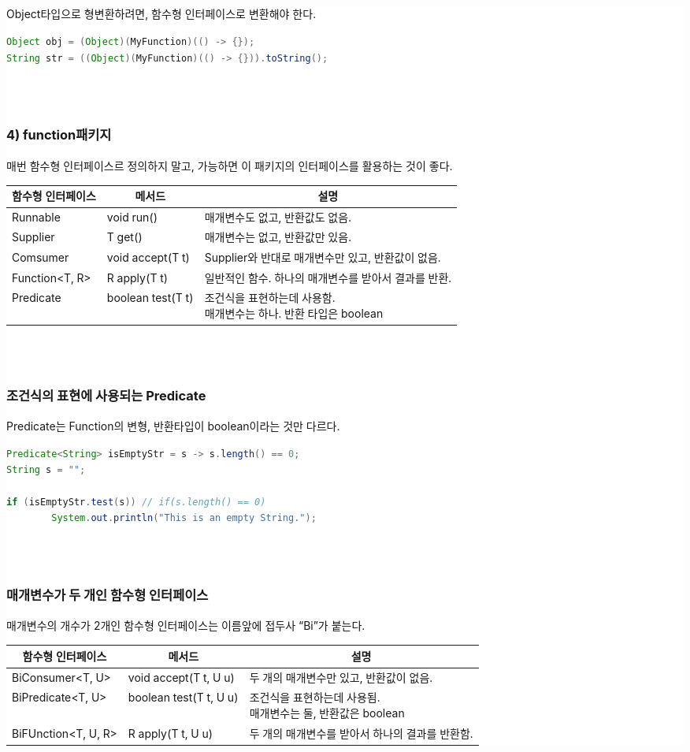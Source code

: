 Object타입으로 형변환하려면, 함수형 인터페이스로 변환해야 한다.

```java
Object obj = (Object)(MyFunction)(() -> {});
String str = ((Object)(MyFunction)(() -> {})).toString();
```

<br>

<br>

### 4) function패키지

매번 함수형 인터페이스르 정의하지 말고, 가능하면 이 패키지의 인터페이스를 활용하는 것이 좋다.

| 함수형 인터페이스 | 메서드 | 설명 |
| --- | --- | --- |
| Runnable | void run() | 매개변수도 없고, 반환값도 없음. |
| Supplier<T> | T get() | 매개변수는 없고, 반환값만 있음. |
| Comsumer<T> | void accept(T t) | Supplier와 반대로 매개변수만 있고, 반환값이 없음. |
| Function<T, R> | R apply(T t) | 일반적인 함수. 하나의 매개변수를 받아서 결과를 반환. |
| Predicate<T> | boolean test(T t) | 조건식을 표현하는데 사용함.<br />매개변수는 하나. 반환 타입은 boolean |

<br>

<br>

### 조건식의 표현에 사용되는 Predicate

Predicate는 Function의 변형, 반환타입이 boolean이라는 것만 다르다.

```java
Predicate<String> isEmptyStr = s -> s.length() == 0;
String s = "";

if (isEmptyStr.test(s)) // if(s.length() == 0)
		System.out.println("This is an empty String.");
```

<br>

<br>

### 매개변수가 두 개인 함수형 인터페이스

매개변수의 개수가 2개인 함수형 인터페이스는 이름앞에 접두사 “Bi”가 붙는다.

| 함수형 인터페이스 | 메서드 | 설명 |
| --- | --- | --- |
| BiConsumer<T, U> | void accept(T t, U u) | 두 개의 매개변수만 있고, 반환값이 없음. |
| BiPredicate<T, U> | boolean test(T t, U u) | 조건식을 표현하는데 사용됨.<br />매개변수는 둘, 반환값은 boolean |
| BiFUnction<T, U, R> | R apply(T t, U u) | 두 개의 매개변수를 받아서 하나의 결과를 반환함. |
